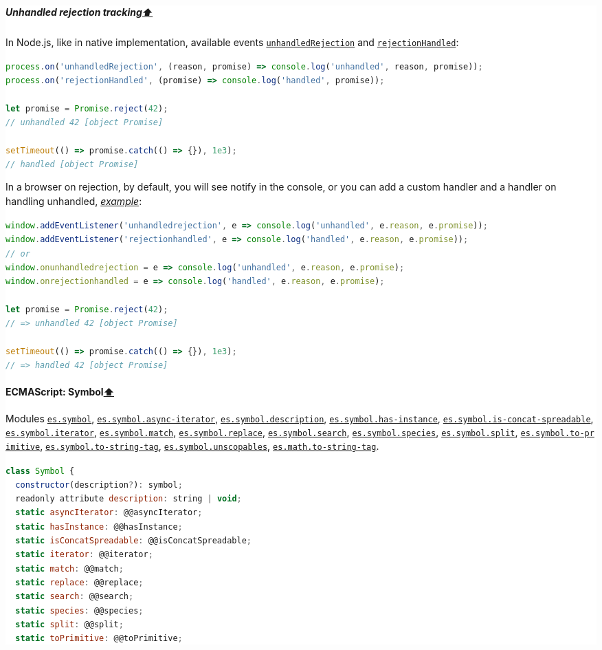 ##### Unhandled rejection tracking[⬆](#index)

In Node.js, like in native implementation, available events [`unhandledRejection`](https://nodejs.org/api/process.html#process_event_unhandledrejection) and [`rejectionHandled`](https://nodejs.org/api/process.html#process_event_rejectionhandled):
```js
process.on('unhandledRejection', (reason, promise) => console.log('unhandled', reason, promise));
process.on('rejectionHandled', (promise) => console.log('handled', promise));

let promise = Promise.reject(42);
// unhandled 42 [object Promise]

setTimeout(() => promise.catch(() => {}), 1e3);
// handled [object Promise]
```
In a browser on rejection, by default, you will see notify in the console, or you can add a custom handler and a handler on handling unhandled, [*example*](http://goo.gl/Wozskl):
```js
window.addEventListener('unhandledrejection', e => console.log('unhandled', e.reason, e.promise));
window.addEventListener('rejectionhandled', e => console.log('handled', e.reason, e.promise));
// or
window.onunhandledrejection = e => console.log('unhandled', e.reason, e.promise);
window.onrejectionhandled = e => console.log('handled', e.reason, e.promise);

let promise = Promise.reject(42);
// => unhandled 42 [object Promise]

setTimeout(() => promise.catch(() => {}), 1e3);
// => handled 42 [object Promise]
```

#### ECMAScript: Symbol[⬆](#index)
Modules [`es.symbol`](https://github.com/zloirock/core-js/blob/master/packages/core-js/modules/es.symbol.js), [`es.symbol.async-iterator`](https://github.com/zloirock/core-js/blob/master/packages/core-js/modules/es.symbol.async-iterator.js), [`es.symbol.description`](https://github.com/zloirock/core-js/blob/master/packages/core-js/modules/es.symbol.description.js), [`es.symbol.has-instance`](https://github.com/zloirock/core-js/blob/master/packages/core-js/modules/es.symbol.has-instance.js), [`es.symbol.is-concat-spreadable`](https://github.com/zloirock/core-js/blob/master/packages/core-js/modules/es.symbol.is-concat-spreadable.js), [`es.symbol.iterator`](https://github.com/zloirock/core-js/blob/master/packages/core-js/modules/es.symbol.iterator.js), [`es.symbol.match`](https://github.com/zloirock/core-js/blob/master/packages/core-js/modules/es.symbol.match.js), [`es.symbol.replace`](https://github.com/zloirock/core-js/blob/master/packages/core-js/modules/es.symbol.replace.js), [`es.symbol.search`](https://github.com/zloirock/core-js/blob/master/packages/core-js/modules/es.symbol.search.js), [`es.symbol.species`](https://github.com/zloirock/core-js/blob/master/packages/core-js/modules/es.symbol.species.js), [`es.symbol.split`](https://github.com/zloirock/core-js/blob/master/packages/core-js/modules/es.symbol.split.js), [`es.symbol.to-primitive`](https://github.com/zloirock/core-js/blob/master/packages/core-js/modules/es.symbol.to-primitive.js), [`es.symbol.to-string-tag`](https://github.com/zloirock/core-js/blob/master/packages/core-js/modules/es.symbol.to-string-tag.js), [`es.symbol.unscopables`](https://github.com/zloirock/core-js/blob/master/packages/core-js/modules/es.symbol.unscopables.js), [`es.math.to-string-tag`](https://github.com/zloirock/core-js/blob/master/packages/core-js/modules/es.math.to-string-tag.js).
```js
class Symbol {
  constructor(description?): symbol;
  readonly attribute description: string | void;
  static asyncIterator: @@asyncIterator;
  static hasInstance: @@hasInstance;
  static isConcatSpreadable: @@isConcatSpreadable;
  static iterator: @@iterator;
  static match: @@match;
  static replace: @@replace;
  static search: @@search;
  static species: @@species;
  static split: @@split;
  static toPrimitive: @@toPrimitive;
```

  [Symbol.toStringTag]: 'Foo'